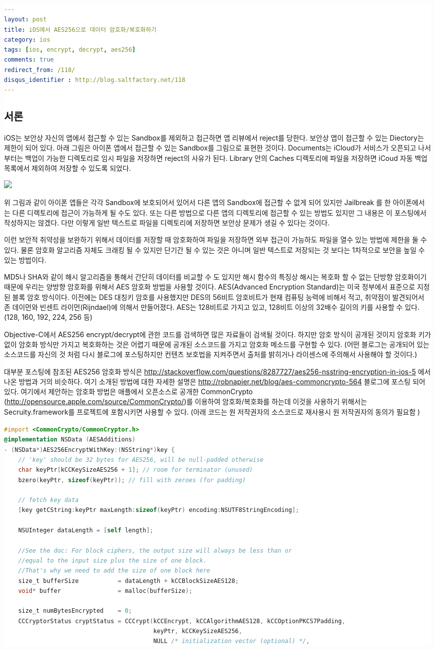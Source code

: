 ```yaml
---
layout: post
title: iOS에서 AES256으로 데이터 암호화/복호화하기
category: ios
tags: [ios, encrypt, decrypt, aes256]
comments: true
redirect_from: /118/
disqus_identifier : http://blog.saltfactory.net/118
---
```


## 서론

iOS는 보안상 자신의 앱에서 접근할 수 있는 Sandbox를 제외하고 접근하면 앱 리뷰에서 reject를 당한다. 보안상 앱이 접근할 수 있는 Diectory는 제한이 되어 있다.  아래 그림은 아이폰 앱에서 접근할 수 있는 Sandbox를 그림으로 표현한 것이다. Documents는 iCloud가 서비스가 오픈되고 나서 부터는 백업이 가능한 디렉토리로 임시 파일을 저장하면 reject의 사유가 된다. Library 안의 Caches 디렉토리에 파일을 저장하면 iCoud 자동 백업 목록에서 제외하여 저장할 수 있도록 되었다.


![](https://hbn-blog-assets.s3.ap-northeast-2.amazonaws.com/f3e43791-9f57-4a4c-ba32-900ea5d98dba)

위 그림과 같이 아이폰 앱들은 각각 Sandbox에 보호되어서 있어서 다른 앱의 Sandbox에 접근할 수 없게 되어 있지만 Jailbreak 를 한 아이폰에서는 다른 디렉토리에 접근이 가능하게 될 수도 있다. 또는 다른 방법으로 다른 앱의 디렉토리에 접근할 수 있는 방법도 있지만 그 내용은 이 포스팅에서 작성하지는 않겠다. 다만 이렇게 일반 텍스트로 파일을 디렉토리에 저장하면 보안상 문제가 생길 수 있다는 것이다.

이런 보안적 취약성을 보완하기 위해서 데이터를 저장할 때 암호화하여 파일을 저장하면 외부 접근이 가능하도 파일을 열수 있는 방법에 제한을 둘 수 있다. 물론 암호화 알고리즘 자체도 크래킹 될 수 있지만 단기간 될 수 있는 것은 아니며 일반 텍스트로 저장되는 것 보다는 1차적으로 보안을 높일 수 있는 방법이다.

MD5나 SHA와 같이 해시 알고리즘을 통해서 간단히 데이터를 비교할 수 도 있지만 해시 함수의 특징상 해시는 복호화 할 수 없는 단방향 암호화이기 때문에 우리는 양방향 암호화를 위해서 AES 암호화 방법을 사용할 것이다. AES(Advanced Encryption Standard)는 미국 정부에서 표준으로 지정된 블록 암호 방식이다. 이전에는 DES 대칭키 암호를 사용했지만 DES의 56비트 암호비트가 현재 컴퓨팅 능력에 비해서 적고, 취약점이 발견되어서 존 데이먼와 빈센트 라이먼(Rijndael)에 의해서 만들어졌다. AES는 128비트로 가지고 있고, 128비트 이상의 32배수 길이의 키를 사용할 수 있다. (128, 160, 192, 224, 256 등)  

Objective-C에서 AES256 encrypt/decrypt에 관한 코드를 검색하면 많은 자료들이 검색될 것이다. 하지만 암호 방식이 공개된 것이지 암호화 키가 없이 암호화 방식만 가지고 복호화하는 것은 어렵기 때문에 공개된 소스코드를 가지고 암호화 메소드를 구현할 수 있다. (어떤 블로그는 공개되어 있는 소스코드를 자신의 것 처럼 다시 블로그에 포스팅하지만 컨텐츠 보호법을 지켜주면서 출처를 밝히거나 라이센스에 주의해서 사용해야 할 것이다.)

대부분 포스팅에 참조된 AES256 암호화 방식은 http://stackoverflow.com/questions/8287727/aes256-nsstring-encryption-in-ios-5 에서 나온 방법과 거의 비슷하다. 여기 소개된 방법에 대한 자세한 설명은 http://robnapier.net/blog/aes-commoncrypto-564 블로그에 포스팅 되어 있다. 여기에서 제안하는 암호화 방법은 애플에서 오픈소스로 공개한 CommonCrypto (http://opensource.apple.com/source/CommonCrypto/)를 이용하여 암호화/복호화를 하는데 이것을 사용하기 위해서는 Secruity.framework를 프로젝트에 포함시키면 사용할 수 있다. (아래 코드는 원 저작권자의 소스코드로 재사용시 원 저작권자의 동의가 필요함 )

```objective-c
#import <CommonCrypto/CommonCryptor.h>
@implementation NSData (AESAdditions)
- (NSData*)AES256EncryptWithKey:(NSString*)key {
    // 'key' should be 32 bytes for AES256, will be null-padded otherwise
    char keyPtr[kCCKeySizeAES256 + 1]; // room for terminator (unused)
    bzero(keyPtr, sizeof(keyPtr)); // fill with zeroes (for padding)

    // fetch key data
    [key getCString:keyPtr maxLength:sizeof(keyPtr) encoding:NSUTF8StringEncoding];

    NSUInteger dataLength = [self length];

    //See the doc: For block ciphers, the output size will always be less than or
    //equal to the input size plus the size of one block.
    //That's why we need to add the size of one block here
    size_t bufferSize           = dataLength + kCCBlockSizeAES128;
    void* buffer                = malloc(bufferSize);

    size_t numBytesEncrypted    = 0;
    CCCryptorStatus cryptStatus = CCCrypt(kCCEncrypt, kCCAlgorithmAES128, kCCOptionPKCS7Padding,
                                          keyPtr, kCCKeySizeAES256,
                                          NULL /* initialization vector (optional) */,
```